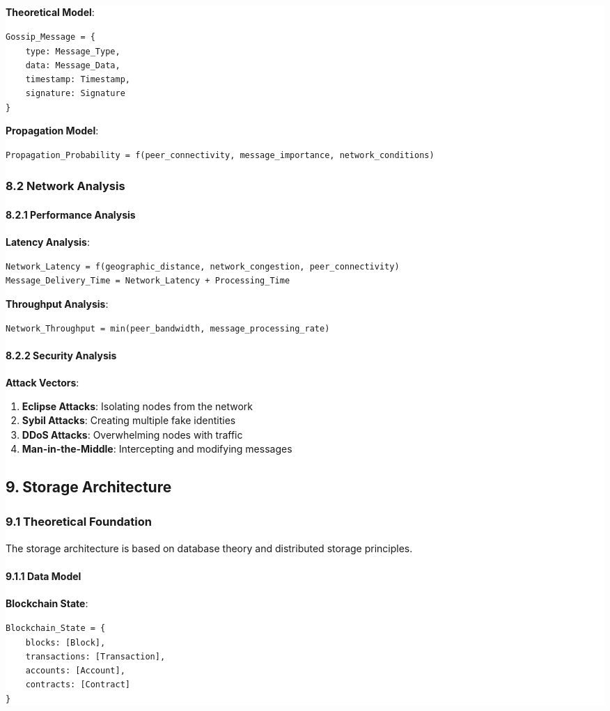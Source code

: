 **Theoretical Model**:
```
Gossip_Message = {
    type: Message_Type,
    data: Message_Data,
    timestamp: Timestamp,
    signature: Signature
}
```

**Propagation Model**:
```
Propagation_Probability = f(peer_connectivity, message_importance, network_conditions)
```

### 8.2 Network Analysis

#### 8.2.1 Performance Analysis

**Latency Analysis**:
```
Network_Latency = f(geographic_distance, network_congestion, peer_connectivity)
Message_Delivery_Time = Network_Latency + Processing_Time
```

**Throughput Analysis**:
```
Network_Throughput = min(peer_bandwidth, message_processing_rate)
```

#### 8.2.2 Security Analysis

**Attack Vectors**:
1. **Eclipse Attacks**: Isolating nodes from the network
2. **Sybil Attacks**: Creating multiple fake identities
3. **DDoS Attacks**: Overwhelming nodes with traffic
4. **Man-in-the-Middle**: Intercepting and modifying messages

## 9. Storage Architecture

### 9.1 Theoretical Foundation

The storage architecture is based on database theory and distributed storage principles.

#### 9.1.1 Data Model

**Blockchain State**:
```
Blockchain_State = {
    blocks: [Block],
    transactions: [Transaction],
    accounts: [Account],
    contracts: [Contract]
}
```
